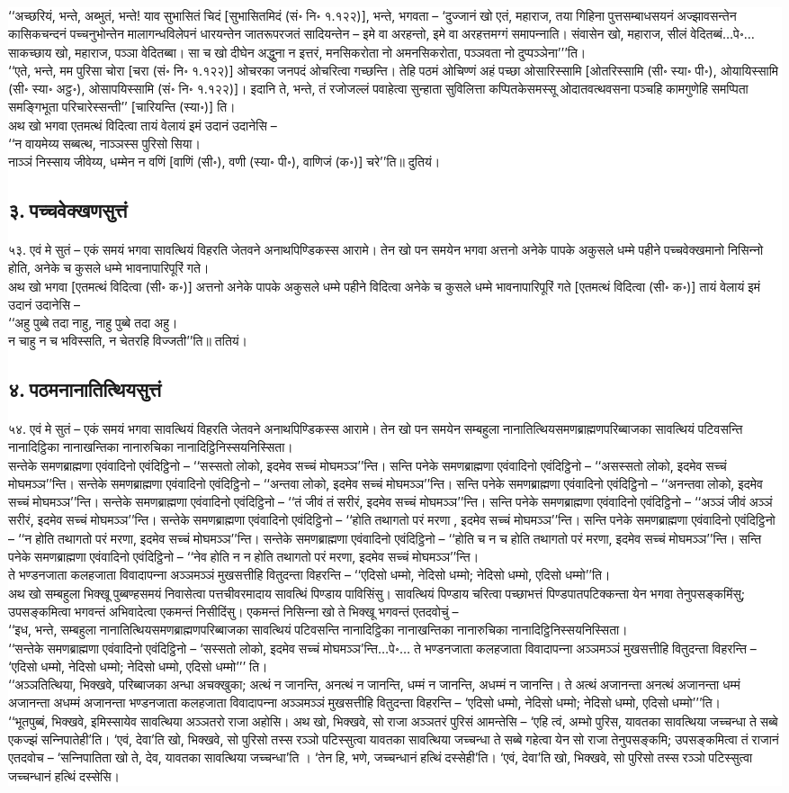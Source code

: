 ‘‘अच्छरियं, भन्ते, अब्भुतं, भन्ते! याव सुभासितं चिदं [सुभासितमिदं (सं॰ नि॰ १.१२२)], भन्ते, भगवता – ‘दुज्‍जानं खो एतं, महाराज, तया गिहिना पुत्तसम्बाधसयनं अज्झावसन्तेन कासिकचन्दनं पच्‍चनुभोन्तेन मालागन्धविलेपनं धारयन्तेन जातरूपरजतं सादियन्तेन – इमे वा अरहन्तो, इमे वा अरहत्तमग्गं समापन्‍नाति। संवासेन खो, महाराज, सीलं वेदितब्बं…पे॰… साकच्छाय खो, महाराज, पञ्‍ञा वेदितब्बा। सा च खो दीघेन अद्धुना न इत्तरं, मनसिकरोता नो अमनसिकरोता, पञ्‍ञवता नो दुप्पञ्‍ञेना’’’ति।  
‘‘एते, भन्ते, मम पुरिसा चोरा [चरा (सं॰ नि॰ १.१२२)] ओचरका जनपदं ओचरित्वा गच्छन्ति। तेहि पठमं ओचिण्णं अहं पच्छा ओसारिस्सामि [ओतरिस्सामि (सी॰ स्या॰ पी॰), ओयायिस्सामि (सी॰ स्या॰ अट्ठ॰), ओसापयिस्सामि (सं॰ नि॰ १.१२२)]। इदानि ते, भन्ते, तं रजोजल्‍लं पवाहेत्वा सुन्हाता सुविलित्ता कप्पितकेसमस्सू ओदातवत्थवसना पञ्‍चहि कामगुणेहि समप्पिता समङ्गिभूता परिचारेस्सन्ती’’ [चारियन्ति (स्या॰)] ति।  
अथ खो भगवा एतमत्थं विदित्वा तायं वेलायं इमं उदानं उदानेसि –  
‘‘न वायमेय्य सब्बत्थ, नाञ्‍ञस्स पुरिसो सिया।  
नाञ्‍ञं निस्साय जीवेय्य, धम्मेन न वणिं [वाणिं (सी॰), वणी (स्या॰ पी॰), वाणिजं (क॰)] चरे’’ति॥ दुतियं।  


## ३. पच्‍चवेक्खणसुत्तं

५३. एवं मे सुतं – एकं समयं भगवा सावत्थियं विहरति जेतवने अनाथपिण्डिकस्स आरामे। तेन खो पन समयेन भगवा अत्तनो अनेके पापके अकुसले धम्मे पहीने पच्‍चवेक्खमानो निसिन्‍नो होति, अनेके च कुसले धम्मे भावनापारिपूरिं गते।  
अथ खो भगवा [एतमत्थं विदित्वा (सी॰ क॰)] अत्तनो अनेके पापके अकुसले धम्मे पहीने विदित्वा अनेके च कुसले धम्मे भावनापारिपूरिं गते [एतमत्थं विदित्वा (सी॰ क॰)] तायं वेलायं इमं उदानं उदानेसि –  
‘‘अहु पुब्बे तदा नाहु, नाहु पुब्बे तदा अहु।  
न चाहु न च भविस्सति, न चेतरहि विज्‍जती’’ति॥ ततियं।  


## ४. पठमनानातित्थियसुत्तं

५४. एवं मे सुतं – एकं समयं भगवा सावत्थियं विहरति जेतवने अनाथपिण्डिकस्स आरामे। तेन खो पन समयेन सम्बहुला नानातित्थियसमणब्राह्मणपरिब्बाजका सावत्थियं पटिवसन्ति नानादिट्ठिका नानाखन्तिका नानारुचिका नानादिट्ठिनिस्सयनिस्सिता।  
सन्तेके समणब्राह्मणा एवंवादिनो एवंदिट्ठिनो – ‘‘सस्सतो लोको, इदमेव सच्‍चं मोघमञ्‍ञ’’न्ति। सन्ति पनेके समणब्राह्मणा एवंवादिनो एवंदिट्ठिनो – ‘‘असस्सतो लोको, इदमेव सच्‍चं मोघमञ्‍ञ’’न्ति। सन्तेके समणब्राह्मणा एवंवादिनो एवंदिट्ठिनो – ‘‘अन्तवा लोको, इदमेव सच्‍चं मोघमञ्‍ञ’’न्ति। सन्ति पनेके समणब्राह्मणा एवंवादिनो एवंदिट्ठिनो – ‘‘अनन्तवा लोको, इदमेव सच्‍चं मोघमञ्‍ञ’’न्ति। सन्तेके समणब्राह्मणा एवंवादिनो एवंदिट्ठिनो – ‘‘तं जीवं तं सरीरं, इदमेव सच्‍चं मोघमञ्‍ञ’’न्ति। सन्ति पनेके समणब्राह्मणा एवंवादिनो एवंदिट्ठिनो – ‘‘अञ्‍ञं जीवं अञ्‍ञं सरीरं, इदमेव सच्‍चं मोघमञ्‍ञ’’न्ति। सन्तेके समणब्राह्मणा एवंवादिनो एवंदिट्ठिनो – ‘‘होति तथागतो परं मरणा , इदमेव सच्‍चं मोघमञ्‍ञ’’न्ति। सन्ति पनेके समणब्राह्मणा एवंवादिनो एवंदिट्ठिनो – ‘‘न होति तथागतो परं मरणा, इदमेव सच्‍चं मोघमञ्‍ञ’’न्ति। सन्तेके समणब्राह्मणा एवंवादिनो एवंदिट्ठिनो – ‘‘होति च न च होति तथागतो परं मरणा, इदमेव सच्‍चं मोघमञ्‍ञ’’न्ति। सन्ति पनेके समणब्राह्मणा एवंवादिनो एवंदिट्ठिनो – ‘‘नेव होति न न होति तथागतो परं मरणा, इदमेव सच्‍चं मोघमञ्‍ञ’’न्ति।  
ते भण्डनजाता कलहजाता विवादापन्‍ना अञ्‍ञमञ्‍ञं मुखसत्तीहि वितुदन्ता विहरन्ति – ‘‘एदिसो धम्मो, नेदिसो धम्मो; नेदिसो धम्मो, एदिसो धम्मो’’ति।  
अथ खो सम्बहुला भिक्खू पुब्बण्हसमयं निवासेत्वा पत्तचीवरमादाय सावत्थिं पिण्डाय पाविसिंसु। सावत्थियं पिण्डाय चरित्वा पच्छाभत्तं पिण्डपातपटिक्‍कन्ता येन भगवा तेनुपसङ्कमिंसु; उपसङ्कमित्वा भगवन्तं अभिवादेत्वा एकमन्तं निसीदिंसु। एकमन्तं निसिन्‍ना खो ते भिक्खू भगवन्तं एतदवोचुं –  
‘‘इध, भन्ते, सम्बहुला नानातित्थियसमणब्राह्मणपरिब्बाजका सावत्थियं पटिवसन्ति नानादिट्ठिका नानाखन्तिका नानारुचिका नानादिट्ठिनिस्सयनिस्सिता।  
‘‘सन्तेके समणब्राह्मणा एवंवादिनो एवंदिट्ठिनो – ‘सस्सतो लोको, इदमेव सच्‍चं मोघमञ्‍ञ’न्ति…पे॰… ते भण्डनजाता कलहजाता विवादापन्‍ना अञ्‍ञमञ्‍ञं मुखसत्तीहि वितुदन्ता विहरन्ति – ‘एदिसो धम्मो, नेदिसो धम्मो; नेदिसो धम्मो, एदिसो धम्मो’’’ ति।  
‘‘अञ्‍ञतित्थिया, भिक्खवे, परिब्बाजका अन्धा अचक्खुका; अत्थं न जानन्ति, अनत्थं न जानन्ति, धम्मं न जानन्ति, अधम्मं न जानन्ति। ते अत्थं अजानन्ता अनत्थं अजानन्ता धम्मं अजानन्ता अधम्मं अजानन्ता भण्डनजाता कलहजाता विवादापन्‍ना अञ्‍ञमञ्‍ञं मुखसत्तीहि वितुदन्ता विहरन्ति – ‘एदिसो धम्मो, नेदिसो धम्मो; नेदिसो धम्मो, एदिसो धम्मो’’’ति।  
‘‘भूतपुब्बं, भिक्खवे, इमिस्सायेव सावत्थिया अञ्‍ञतरो राजा अहोसि। अथ खो, भिक्खवे, सो राजा अञ्‍ञतरं पुरिसं आमन्तेसि – ‘एहि त्वं, अम्भो पुरिस, यावतका सावत्थिया जच्‍चन्धा ते सब्बे एकज्झं सन्‍निपातेही’ति। ‘एवं, देवा’ति खो, भिक्खवे, सो पुरिसो तस्स रञ्‍ञो पटिस्सुत्वा यावतका सावत्थिया जच्‍चन्धा ते सब्बे गहेत्वा येन सो राजा तेनुपसङ्कमि; उपसङ्कमित्वा तं राजानं एतदवोच – ‘सन्‍निपातिता खो ते, देव, यावतका सावत्थिया जच्‍चन्धा’ति । ‘तेन हि, भणे, जच्‍चन्धानं हत्थिं दस्सेही’ति। ‘एवं, देवा’ति खो, भिक्खवे, सो पुरिसो तस्स रञ्‍ञो पटिस्सुत्वा जच्‍चन्धानं हत्थिं दस्सेसि।  